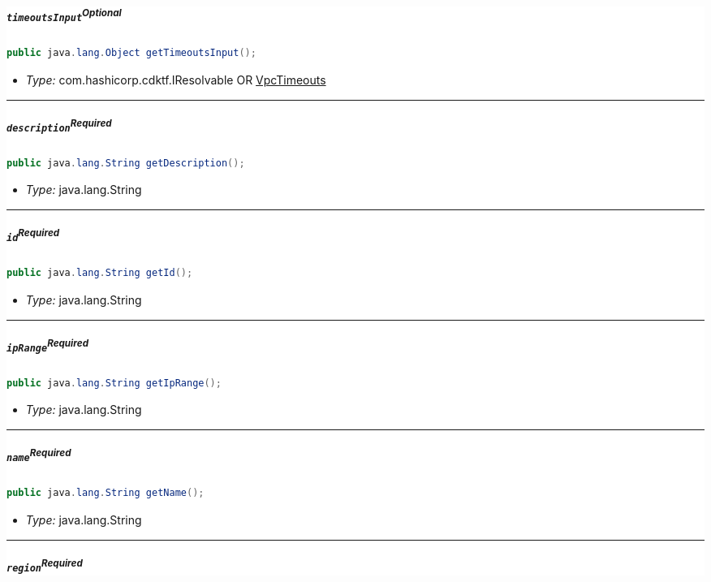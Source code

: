 ##### `timeoutsInput`<sup>Optional</sup> <a name="timeoutsInput" id="@cdktf/provider-digitalocean.vpc.Vpc.property.timeoutsInput"></a>

```java
public java.lang.Object getTimeoutsInput();
```

- *Type:* com.hashicorp.cdktf.IResolvable OR <a href="#@cdktf/provider-digitalocean.vpc.VpcTimeouts">VpcTimeouts</a>

---

##### `description`<sup>Required</sup> <a name="description" id="@cdktf/provider-digitalocean.vpc.Vpc.property.description"></a>

```java
public java.lang.String getDescription();
```

- *Type:* java.lang.String

---

##### `id`<sup>Required</sup> <a name="id" id="@cdktf/provider-digitalocean.vpc.Vpc.property.id"></a>

```java
public java.lang.String getId();
```

- *Type:* java.lang.String

---

##### `ipRange`<sup>Required</sup> <a name="ipRange" id="@cdktf/provider-digitalocean.vpc.Vpc.property.ipRange"></a>

```java
public java.lang.String getIpRange();
```

- *Type:* java.lang.String

---

##### `name`<sup>Required</sup> <a name="name" id="@cdktf/provider-digitalocean.vpc.Vpc.property.name"></a>

```java
public java.lang.String getName();
```

- *Type:* java.lang.String

---

##### `region`<sup>Required</sup> <a name="region" id="@cdktf/provider-digitalocean.vpc.Vpc.property.region"></a>
